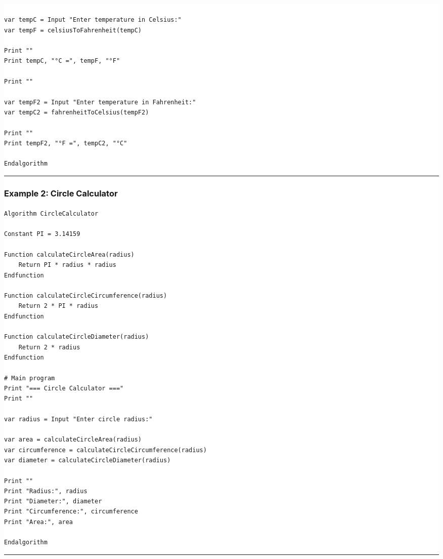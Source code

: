 ```pseudo

var tempC = Input "Enter temperature in Celsius:"
var tempF = celsiusToFahrenheit(tempC)

Print ""
Print tempC, "°C =", tempF, "°F"

Print ""

var tempF2 = Input "Enter temperature in Fahrenheit:"
var tempC2 = fahrenheitToCelsius(tempF2)

Print ""
Print tempF2, "°F =", tempC2, "°C"

Endalgorithm
```

---

### Example 2: Circle Calculator

```pseudo
Algorithm CircleCalculator

Constant PI = 3.14159

Function calculateCircleArea(radius)
    Return PI * radius * radius
Endfunction

Function calculateCircleCircumference(radius)
    Return 2 * PI * radius
Endfunction

Function calculateCircleDiameter(radius)
    Return 2 * radius
Endfunction

# Main program
Print "=== Circle Calculator ==="
Print ""

var radius = Input "Enter circle radius:"

var area = calculateCircleArea(radius)
var circumference = calculateCircleCircumference(radius)
var diameter = calculateCircleDiameter(radius)

Print ""
Print "Radius:", radius
Print "Diameter:", diameter
Print "Circumference:", circumference
Print "Area:", area

Endalgorithm
```

---